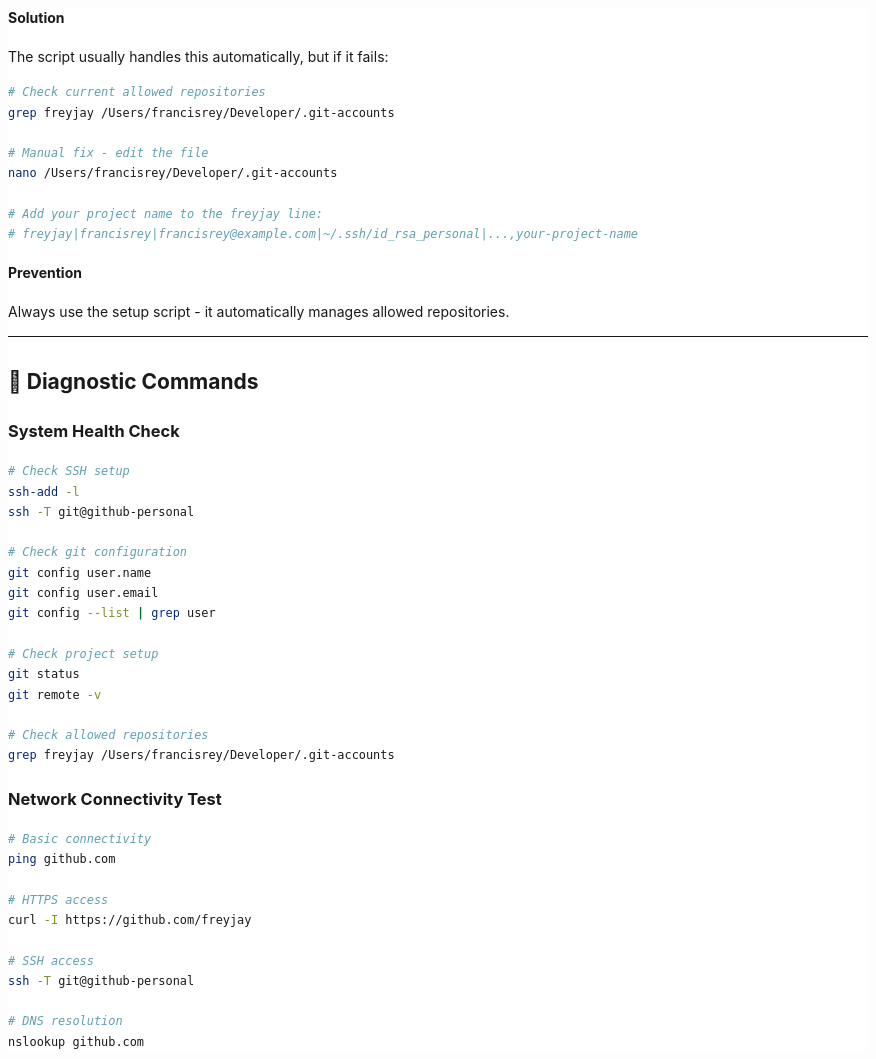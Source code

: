 #### **Solution**
The script usually handles this automatically, but if it fails:

```bash
# Check current allowed repositories
grep freyjay /Users/francisrey/Developer/.git-accounts

# Manual fix - edit the file
nano /Users/francisrey/Developer/.git-accounts

# Add your project name to the freyjay line:
# freyjay|francisrey|francisrey@example.com|~/.ssh/id_rsa_personal|...,your-project-name
```

#### **Prevention**
Always use the setup script - it automatically manages allowed repositories.

---

## 🔧 **Diagnostic Commands**

### **System Health Check**
```bash
# Check SSH setup
ssh-add -l
ssh -T git@github-personal

# Check git configuration  
git config user.name
git config user.email
git config --list | grep user

# Check project setup
git status
git remote -v

# Check allowed repositories  
grep freyjay /Users/francisrey/Developer/.git-accounts
```

### **Network Connectivity Test**
```bash
# Basic connectivity
ping github.com

# HTTPS access
curl -I https://github.com/freyjay

# SSH access
ssh -T git@github-personal

# DNS resolution
nslookup github.com
```
